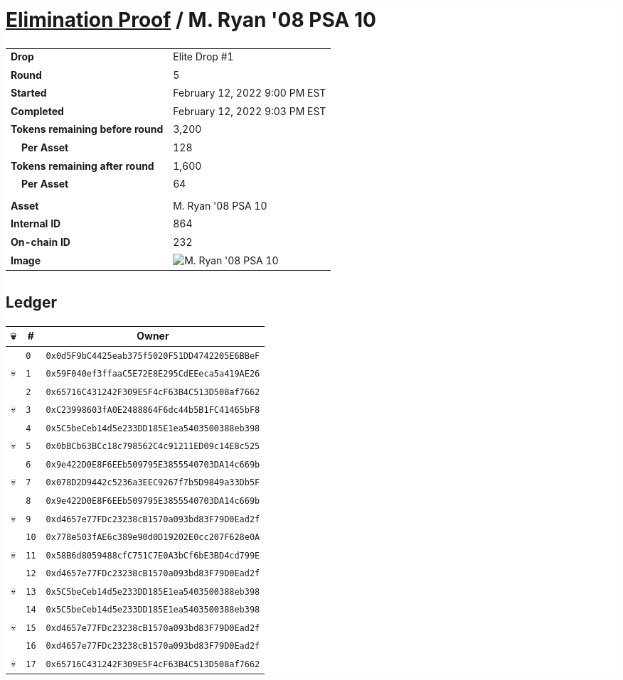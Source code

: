 # [Elimination Proof](./readme.md) / M. Ryan &#039;08 PSA 10

|||
|---|---|
| **Drop** | Elite Drop #1 |
| **Round** | 5 |
| **Started** | February 12, 2022 9:00 PM EST |
| **Completed** | February 12, 2022 9:03 PM EST |
| **Tokens remaining before round** | 3,200 |
| **&nbsp;&nbsp;&nbsp;&nbsp;Per Asset** | 128 |
| **Tokens remaining after round** | 1,600 |
| **&nbsp;&nbsp;&nbsp;&nbsp;Per Asset** | 64 |
| | |
| **Asset** | M. Ryan &#039;08 PSA 10 |
| **Internal ID** | 864 |
| **On-chain ID** | 232 |
| **Image** | <img src="https://tcdn.blokpax.com/95836cf2-27dd-4191-b6c0-cf4b7435ed56/c5538abd86e0c70ced950f7ff169d66a4ce5b26db38d223ada33885c7a67aa85.png" height="200" alt="M. Ryan &#039;08 PSA 10" /> |

## Ledger

| 💀 | # | Owner |
| --- | --- | --- |
|  | `0` | `0x0d5F9bC4425eab375f5020F51DD4742205E6BBeF` |
| 💀 | `1` | `0x59F040ef3ffaaC5E72E8E295CdEEeca5a419AE26` |
|  | `2` | `0x65716C431242F309E5F4cF63B4C513D508af7662` |
| 💀 | `3` | `0xC23998603fA0E2488864F6dc44b5B1FC41465bF8` |
|  | `4` | `0x5C5beCeb14d5e233DD185E1ea5403500388eb398` |
| 💀 | `5` | `0x0bBCb63BCc18c798562C4c91211ED09c14E8c525` |
|  | `6` | `0x9e422D0E8F6EEb509795E3855540703DA14c669b` |
| 💀 | `7` | `0x078D2D9442c5236a3EEC9267f7b5D9849a33Db5F` |
|  | `8` | `0x9e422D0E8F6EEb509795E3855540703DA14c669b` |
| 💀 | `9` | `0xd4657e77FDc23238cB1570a093bd83F79D0Ead2f` |
|  | `10` | `0x778e503fAE6c389e90d0D19202E0cc207F628e0A` |
| 💀 | `11` | `0x58B6d8059488cfC751C7E0A3bCf6bE3BD4cd799E` |
|  | `12` | `0xd4657e77FDc23238cB1570a093bd83F79D0Ead2f` |
| 💀 | `13` | `0x5C5beCeb14d5e233DD185E1ea5403500388eb398` |
|  | `14` | `0x5C5beCeb14d5e233DD185E1ea5403500388eb398` |
| 💀 | `15` | `0xd4657e77FDc23238cB1570a093bd83F79D0Ead2f` |
|  | `16` | `0xd4657e77FDc23238cB1570a093bd83F79D0Ead2f` |
| 💀 | `17` | `0x65716C431242F309E5F4cF63B4C513D508af7662` |